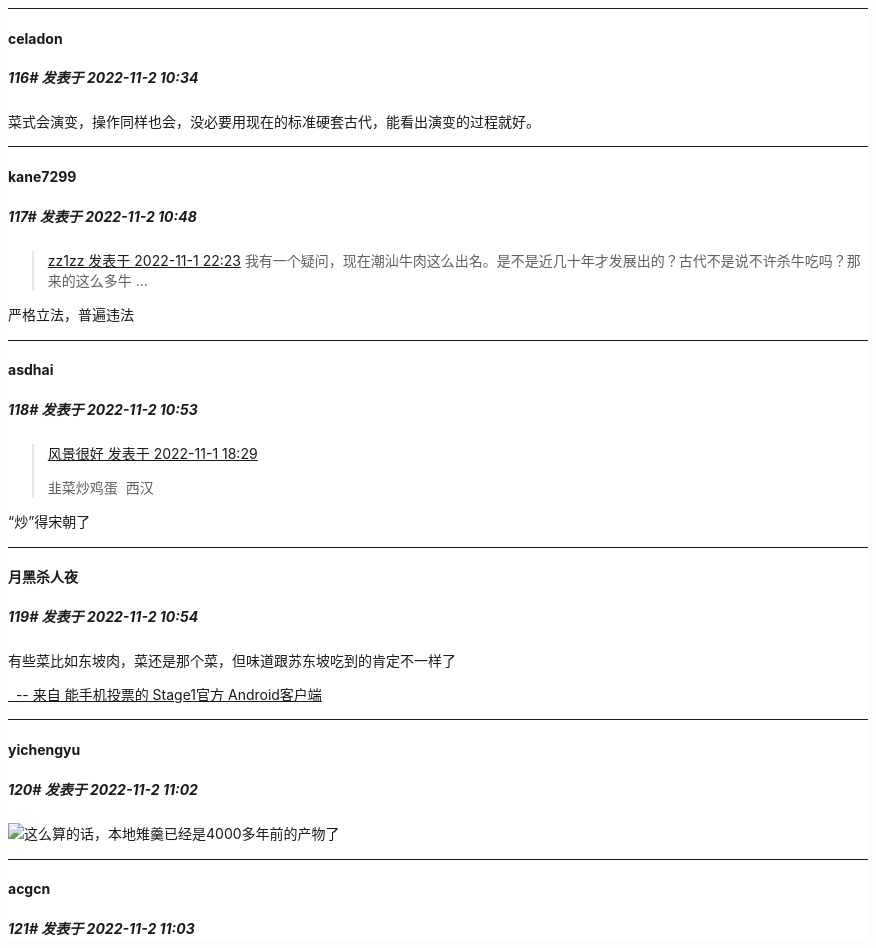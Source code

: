 

*****

####  celadon  
##### 116#       发表于 2022-11-2 10:34

菜式会演变，操作同样也会，没必要用现在的标准硬套古代，能看出演变的过程就好。



*****

####  kane7299  
##### 117#       发表于 2022-11-2 10:48

<blockquote><a href="httphttps://bbs.saraba1st.com/2b/forum.php?mod=redirect&amp;goto=findpost&amp;pid=58230790&amp;ptid=2102671" target="_blank">zz1zz 发表于 2022-11-1 22:23</a>
我有一个疑问，现在潮汕牛肉这么出名。是不是近几十年才发展出的？古代不是说不许杀牛吃吗？那来的这么多牛 ...</blockquote>
严格立法，普遍违法



*****

####  asdhai  
##### 118#       发表于 2022-11-2 10:53

<blockquote><a href="httphttps://bbs.saraba1st.com/2b/forum.php?mod=redirect&amp;goto=findpost&amp;pid=58227302&amp;ptid=2102671" target="_blank">风景很好 发表于 2022-11-1 18:29</a>

韭菜炒鸡蛋  西汉</blockquote>
“炒”得宋朝了

*****

####  月黑杀人夜  
##### 119#       发表于 2022-11-2 10:54

有些菜比如东坡肉，菜还是那个菜，但味道跟苏东坡吃到的肯定不一样了

[  -- 来自 能手机投票的 Stage1官方 Android客户端](https://www.coolapk.com/apk/140634)

*****

####  yichengyu  
##### 120#       发表于 2022-11-2 11:02

<img src="https://static.saraba1st.com/image/smiley/face2017/003.png" referrerpolicy="no-referrer">这么算的话，本地雉羹已经是4000多年前的产物了



*****

####  acgcn  
##### 121#       发表于 2022-11-2 11:03
